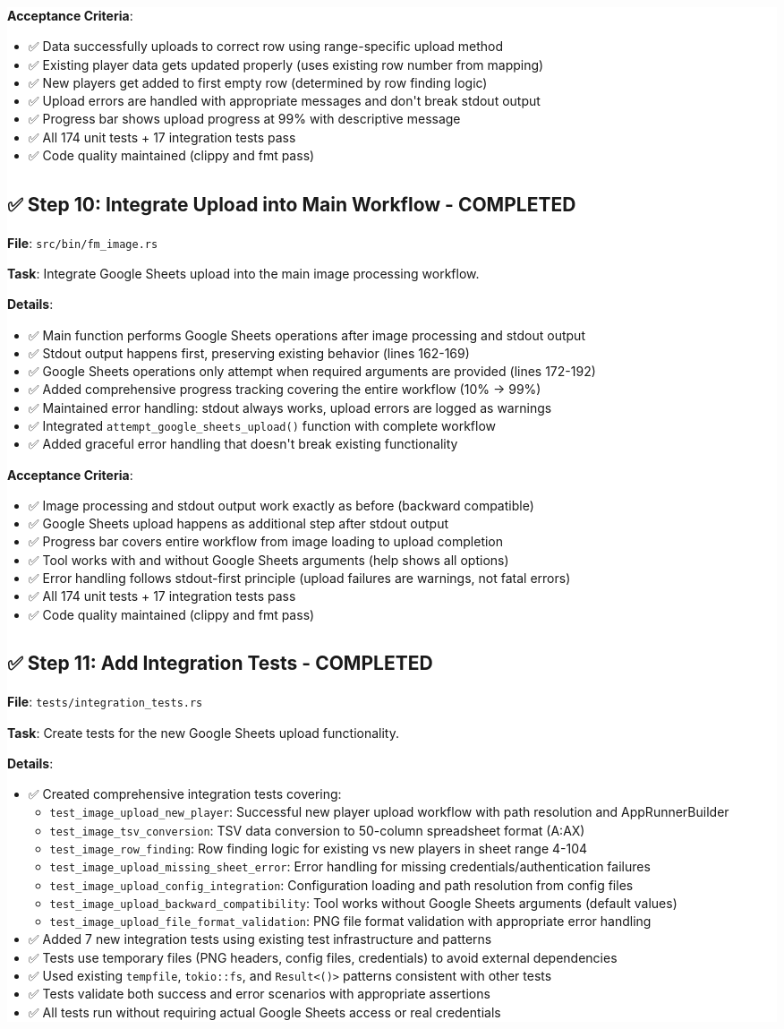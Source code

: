 **Acceptance Criteria**:
- ✅ Data successfully uploads to correct row using range-specific upload method
- ✅ Existing player data gets updated properly (uses existing row number from mapping)
- ✅ New players get added to first empty row (determined by row finding logic)
- ✅ Upload errors are handled with appropriate messages and don't break stdout output
- ✅ Progress bar shows upload progress at 99% with descriptive message
- ✅ All 174 unit tests + 17 integration tests pass
- ✅ Code quality maintained (clippy and fmt pass)

## ✅ Step 10: Integrate Upload into Main Workflow - COMPLETED

**File**: `src/bin/fm_image.rs`

**Task**: Integrate Google Sheets upload into the main image processing workflow.

**Details**:
- ✅ Main function performs Google Sheets operations after image processing and stdout output
- ✅ Stdout output happens first, preserving existing behavior (lines 162-169)
- ✅ Google Sheets operations only attempt when required arguments are provided (lines 172-192)
- ✅ Added comprehensive progress tracking covering the entire workflow (10% → 99%)
- ✅ Maintained error handling: stdout always works, upload errors are logged as warnings
- ✅ Integrated `attempt_google_sheets_upload()` function with complete workflow
- ✅ Added graceful error handling that doesn't break existing functionality

**Acceptance Criteria**:
- ✅ Image processing and stdout output work exactly as before (backward compatible)
- ✅ Google Sheets upload happens as additional step after stdout output
- ✅ Progress bar covers entire workflow from image loading to upload completion
- ✅ Tool works with and without Google Sheets arguments (help shows all options)
- ✅ Error handling follows stdout-first principle (upload failures are warnings, not fatal errors)
- ✅ All 174 unit tests + 17 integration tests pass
- ✅ Code quality maintained (clippy and fmt pass)

## ✅ Step 11: Add Integration Tests - COMPLETED

**File**: `tests/integration_tests.rs`

**Task**: Create tests for the new Google Sheets upload functionality.

**Details**:
- ✅ Created comprehensive integration tests covering:
  - `test_image_upload_new_player`: Successful new player upload workflow with path resolution and AppRunnerBuilder
  - `test_image_tsv_conversion`: TSV data conversion to 50-column spreadsheet format (A:AX)
  - `test_image_row_finding`: Row finding logic for existing vs new players in sheet range 4-104
  - `test_image_upload_missing_sheet_error`: Error handling for missing credentials/authentication failures
  - `test_image_upload_config_integration`: Configuration loading and path resolution from config files
  - `test_image_upload_backward_compatibility`: Tool works without Google Sheets arguments (default values)
  - `test_image_upload_file_format_validation`: PNG file format validation with appropriate error handling
- ✅ Added 7 new integration tests using existing test infrastructure and patterns
- ✅ Tests use temporary files (PNG headers, config files, credentials) to avoid external dependencies
- ✅ Used existing `tempfile`, `tokio::fs`, and `Result<()>` patterns consistent with other tests
- ✅ Tests validate both success and error scenarios with appropriate assertions
- ✅ All tests run without requiring actual Google Sheets access or real credentials
